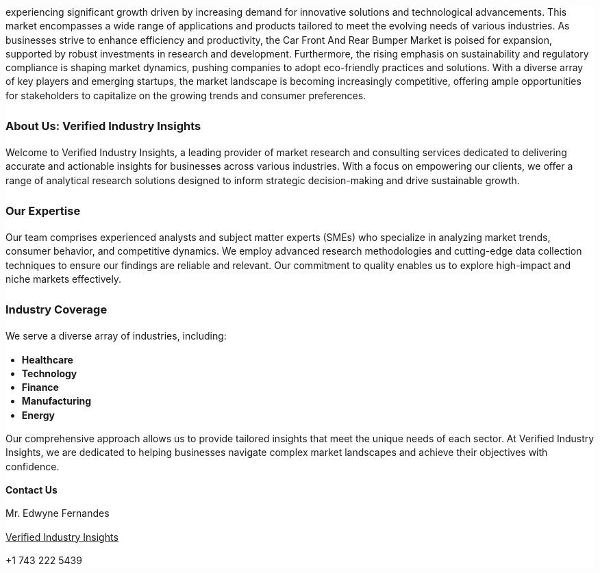 experiencing significant growth driven by increasing demand for innovative solutions and technological advancements. This market encompasses a wide range of applications and products tailored to meet the evolving needs of various industries. As businesses strive to enhance efficiency and productivity, the Car Front And Rear Bumper Market is poised for expansion, supported by robust investments in research and development. Furthermore, the rising emphasis on sustainability and regulatory compliance is shaping market dynamics, pushing companies to adopt eco-friendly practices and solutions. With a diverse array of key players and emerging startups, the market landscape is becoming increasingly competitive, offering ample opportunities for stakeholders to capitalize on the growing trends and consumer preferences.</p><h3>About Us: Verified Industry Insights</h3><p>Welcome to Verified Industry Insights, a leading provider of market research and consulting services dedicated to delivering accurate and actionable insights for businesses across various industries. With a focus on empowering our clients, we offer a range of analytical research solutions designed to inform strategic decision-making and drive sustainable growth.</p><h3>Our Expertise</h3><p>Our team comprises experienced analysts and subject matter experts (SMEs) who specialize in analyzing market trends, consumer behavior, and competitive dynamics. We employ advanced research methodologies and cutting-edge data collection techniques to ensure our findings are reliable and relevant. Our commitment to quality enables us to explore high-impact and niche markets effectively.</p><h3>Industry Coverage</h3><p>We serve a diverse array of industries, including:</p><ul><li><strong>Healthcare</strong></li><li><strong>Technology</strong></li><li><strong>Finance</strong></li><li><strong>Manufacturing</strong></li><li><strong>Energy</strong></li></ul><p>Our comprehensive approach allows us to provide tailored insights that meet the unique needs of each sector. At Verified Industry Insights, we are dedicated to helping businesses navigate complex market landscapes and achieve their objectives with confidence.</p><p><strong>Contact Us</strong></p><p>Mr. Edwyne Fernandes</p><p><a href="https://www.verifiedindustryinsights.com/">Verified Industry Insights</a></p><p>+1 743 222 5439</p>
